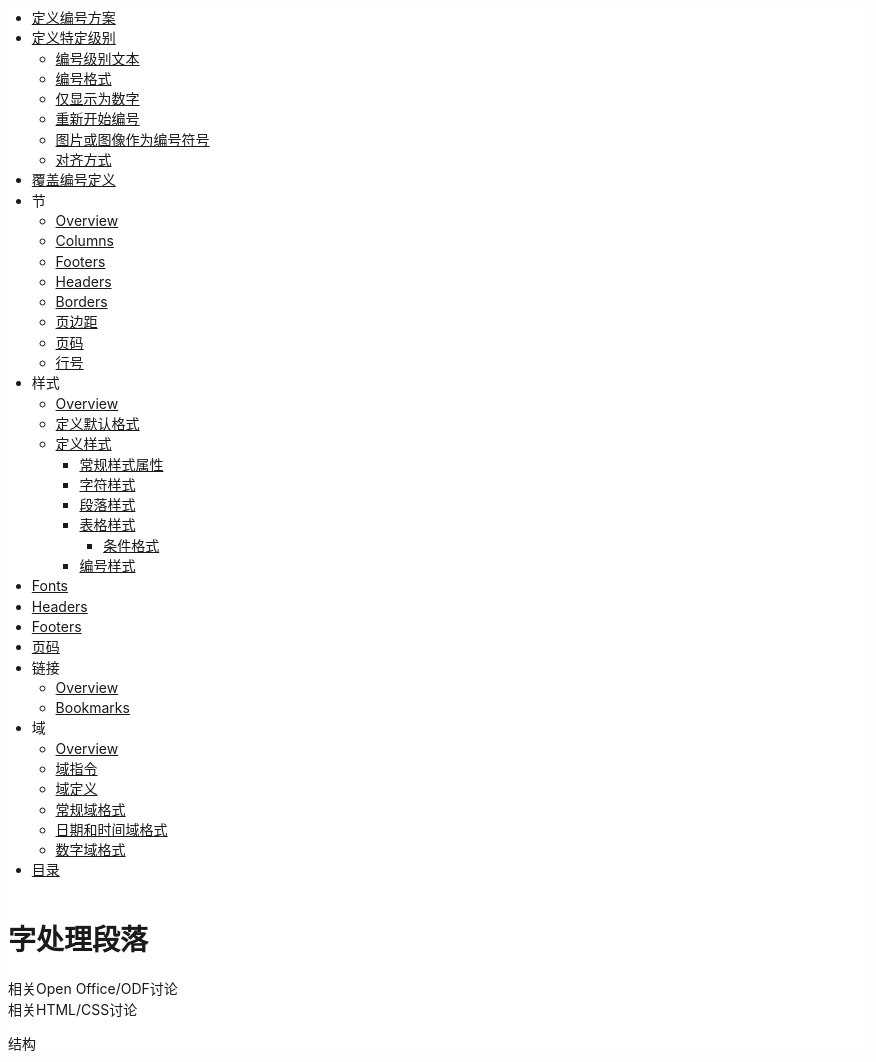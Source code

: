   - [定义编号方案](WPnumberingAbstractNum.md)
  - [定义特定级别](WPnumberingLvl.md)
    - [编号级别文本](WPnumberingLevelText.md)
    - [编号格式](WPnumbering-numFmt.md)
    - [仅显示为数字](WPnumbering-isLgl.md)
    - [重新开始编号](WPnumbering-restart.md)
    - [图片或图像作为编号符号](WPnumbering-imagesAsSymbol.md)
    - [对齐方式](WPnumbering-lvlJc.md)
  - [覆盖编号定义](WPnumberingOverride.md)
- 节
  - [Overview](WPsection.md)
  - [Columns](WPsectionCols.md)
  - [Footers](WPsectionFooterReference.md)
  - [Headers](WPsectionHeaderReference.md)
  - [Borders](WPsectionBorders.md)
  - [页边距](WPsectionPgMar.md)
  - [页码](WPSectionPgNumType.md)
  - [行号](WPsectionLineNumbering.md)
- 样式
  - [Overview](WPstyles.md)
  - [定义默认格式](WPstyleDefaults.md)
  - [定义样式](WPstyle.md)
    - [常规样式属性](WPstyleGenProps.md)
    - [字符样式](WPstyleCharStyles.md)
    - [段落样式](WPstyleParStyles.md)
    - [表格样式](WPstyleTableStyles.md)
      - [条件格式](WPstyleTableStylesCond.md)
    - [编号样式](WPstyleNumStyles.md)
- [Fonts](WPfonts.md)
- [Headers](WPheaders.md)
- [Footers](WPfooters.md)
- [页码](WPSectionPgNumType.md)
- 链接
  - [Overview](WPhyperlink.md)
  - [Bookmarks](WPbookmark.md)
- 域
  - [Overview](WPfields.md)
  - [域指令](WPfieldInstructions.md)
  - [域定义](WPfieldDefinitions.md)
  - [常规域格式](WPgeneralFieldSwitches.md)
  - [日期和时间域格式](WPdateTimeFieldSwitches.md)
  - [数字域格式](WPnumericFieldSwitches.md)
- [目录](WPtableOfContents.md)

# 字处理段落

相关Open Office/ODF讨论  
相关HTML/CSS讨论

结构
